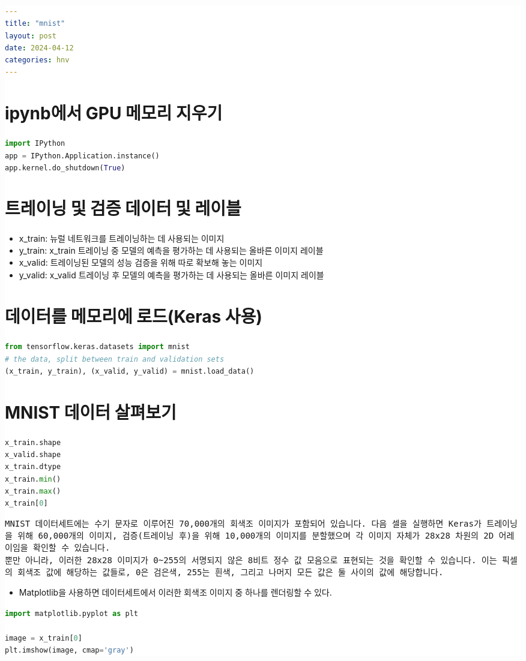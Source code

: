 ```yaml
---
title: "mnist"
layout: post
date: 2024-04-12
categories: hnv
---
```

# ipynb에서 GPU 메모리 지우기
```python
import IPython
app = IPython.Application.instance()
app.kernel.do_shutdown(True)
```
# 트레이닝 및 검증 데이터 및 레이블
- x_train: 뉴럴 네트워크를 트레이닝하는 데 사용되는 이미지
- y_train: x_train 트레이닝 중 모델의 예측을 평가하는 데 사용되는 올바른 이미지 레이블
- x_valid: 트레이닝된 모델의 성능 검증을 위해 따로 확보해 놓는 이미지
- y_valid: x_valid 트레이닝 후 모델의 예측을 평가하는 데 사용되는 올바른 이미지 레이블

# 데이터를 메모리에 로드(Keras 사용)

```python
from tensorflow.keras.datasets import mnist
# the data, split between train and validation sets
(x_train, y_train), (x_valid, y_valid) = mnist.load_data()
```

# MNIST 데이터 살펴보기

```python
x_train.shape
x_valid.shape
x_train.dtype
x_train.min()
x_train.max()
x_train[0]
```
<pre>
MNIST 데이터세트에는 수기 문자로 이루어진 70,000개의 회색조 이미지가 포함되어 있습니다. 다음 셀을 실행하면 Keras가 트레이닝을 위해 60,000개의 이미지, 검증(트레이닝 후)을 위해 10,000개의 이미지를 분할했으며 각 이미지 자체가 28x28 차원의 2D 어레이임을 확인할 수 있습니다.
뿐만 아니라, 이러한 28x28 이미지가 0~255의 서명되지 않은 8비트 정수 값 모음으로 표현되는 것을 확인할 수 있습니다. 이는 픽셀의 회색조 값에 해당하는 값들로, 0은 검은색, 255는 흰색, 그리고 나머지 모든 값은 둘 사이의 값에 해당합니다.
</pre>

- Matplotlib을 사용하면 데이터세트에서 이러한 회색조 이미지 중 하나를 렌더링할 수 있다.

```python
import matplotlib.pyplot as plt

image = x_train[0]
plt.imshow(image, cmap='gray')
```
